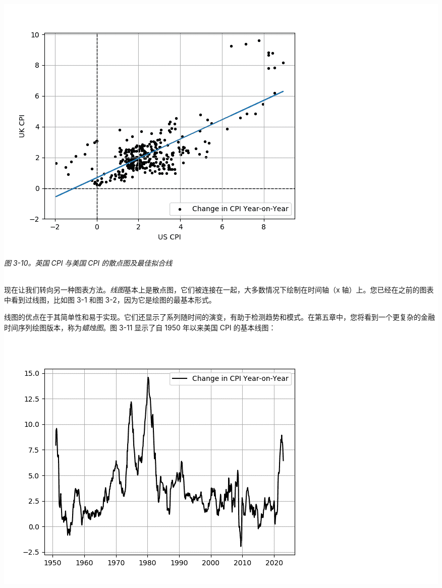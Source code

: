 ![](img/dlf_4.png)

###### 图 3-10。英国 CPI 与美国 CPI 的散点图及最佳拟合线

现在让我们转向另一种图表方法。*线图*基本上是散点图，它们被连接在一起，大多数情况下绘制在时间轴（x 轴）上。您已经在之前的图表中看到过线图，比如图 3-1 和图 3-2，因为它是绘图的最基本形式。

线图的优点在于其简单性和易于实现。它们还显示了系列随时间的演变，有助于检测趋势和模式。在第五章中，您将看到一个更复杂的金融时间序列绘图版本，称为*蜡烛图*。图 3-11 显示了自 1950 年以来美国 CPI 的基本线图：

![](img/dlf_1.png)

